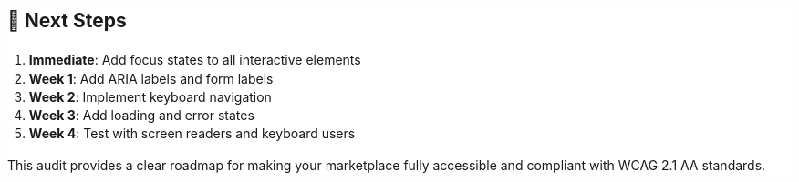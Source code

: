 ## 🎯 Next Steps

1. **Immediate**: Add focus states to all interactive elements
2. **Week 1**: Add ARIA labels and form labels
3. **Week 2**: Implement keyboard navigation
4. **Week 3**: Add loading and error states
5. **Week 4**: Test with screen readers and keyboard users

This audit provides a clear roadmap for making your marketplace fully accessible and compliant with WCAG 2.1 AA standards.
